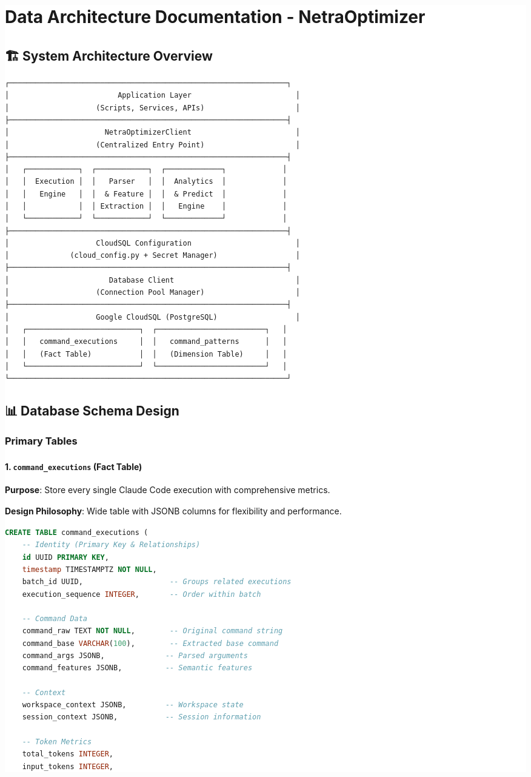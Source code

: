 # Data Architecture Documentation - NetraOptimizer

## 🏗️ System Architecture Overview

```
┌────────────────────────────────────────────────────────────────┐
│                         Application Layer                        │
│                    (Scripts, Services, APIs)                     │
├────────────────────────────────────────────────────────────────┤
│                      NetraOptimizerClient                        │
│                    (Centralized Entry Point)                     │
├────────────────────────────────────────────────────────────────┤
│   ┌────────────┐  ┌────────────┐  ┌─────────────┐             │
│   │  Execution │  │   Parser   │  │  Analytics  │             │
│   │   Engine   │  │  & Feature │  │  & Predict  │             │
│   │            │  │ Extraction │  │   Engine    │             │
│   └────────────┘  └────────────┘  └─────────────┘             │
├────────────────────────────────────────────────────────────────┤
│                    CloudSQL Configuration                        │
│              (cloud_config.py + Secret Manager)                  │
├────────────────────────────────────────────────────────────────┤
│                       Database Client                            │
│                    (Connection Pool Manager)                     │
├────────────────────────────────────────────────────────────────┤
│                    Google CloudSQL (PostgreSQL)                  │
│   ┌──────────────────────────┐  ┌─────────────────────────┐   │
│   │   command_executions     │  │   command_patterns      │   │
│   │   (Fact Table)           │  │   (Dimension Table)     │   │
│   └──────────────────────────┘  └─────────────────────────┘   │
└────────────────────────────────────────────────────────────────┘
```

## 📊 Database Schema Design

### Primary Tables

#### 1. `command_executions` (Fact Table)

**Purpose**: Store every single Claude Code execution with comprehensive metrics.

**Design Philosophy**: Wide table with JSONB columns for flexibility and performance.

```sql
CREATE TABLE command_executions (
    -- Identity (Primary Key & Relationships)
    id UUID PRIMARY KEY,
    timestamp TIMESTAMPTZ NOT NULL,
    batch_id UUID,                    -- Groups related executions
    execution_sequence INTEGER,       -- Order within batch

    -- Command Data
    command_raw TEXT NOT NULL,        -- Original command string
    command_base VARCHAR(100),        -- Extracted base command
    command_args JSONB,              -- Parsed arguments
    command_features JSONB,          -- Semantic features

    -- Context
    workspace_context JSONB,         -- Workspace state
    session_context JSONB,           -- Session information

    -- Token Metrics
    total_tokens INTEGER,
    input_tokens INTEGER,
```